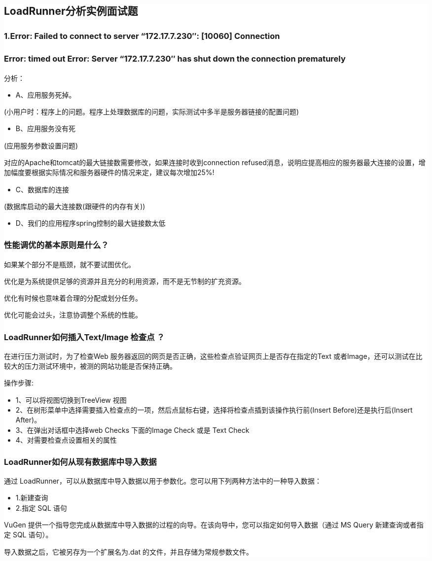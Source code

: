 ## LoadRunner分析实例面试题 

### 1.Error: Failed to connect to server “172.17.7.230″: [10060] Connection
### Error: timed out Error: Server “172.17.7.230″ has shut down the connection prematurely

分析：

- A、应用服务死掉。

(小用户时：程序上的问题。程序上处理数据库的问题，实际测试中多半是服务器链接的配置问题)

- B、应用服务没有死

(应用服务参数设置问题)

对应的Apache和tomcat的最大链接数需要修改，如果连接时收到connection refused消息，说明应提高相应的服务器最大连接的设置，增加幅度要根据实际情况和服务器硬件的情况来定，建议每次增加25%!

- C、数据库的连接

(数据库启动的最大连接数(跟硬件的内存有关))

- D、我们的应用程序spring控制的最大链接数太低

### 性能调优的基本原则是什么？ 

如果某个部分不是瓶颈，就不要试图优化。

优化是为系统提供足够的资源并且充分的利用资源，而不是无节制的扩充资源。

优化有时候也意味着合理的分配或划分任务。

优化可能会过头，注意协调整个系统的性能。

### LoadRunner如何插入Text/Image 检查点 ？ 

在进行压力测试时，为了检查Web 服务器返回的网页是否正确，这些检查点验证网页上是否存在指定的Text 或者Image，还可以测试在比较大的压力测试环境中，被测的网站功能是否保持正确。

操作步骤:
- 1、可以将视图切换到TreeView 视图
- 2、在树形菜单中选择需要插入检查点的一项，然后点鼠标右键，选择将检查点插到该操作执行前(Insert Before)还是执行后(Insert After)。
- 3、在弹出对话框中选择web Checks 下面的Image Check 或是 Text Check
- 4、对需要检查点设置相关的属性

### LoadRunner如何从现有数据库中导入数据 

通过 LoadRunner，可以从数据库中导入数据以用于参数化。您可以用下列两种方法中的一种导入数据：

- 1.新建查询
- 2.指定 SQL 语句

VuGen 提供一个指导您完成从数据库中导入数据的过程的向导。在该向导中，您可以指定如何导入数据（通过 MS Query 新建查询或者指定 SQL 语句）。

导入数据之后，它被另存为一个扩展名为.dat 的文件，并且存储为常规参数文件。
